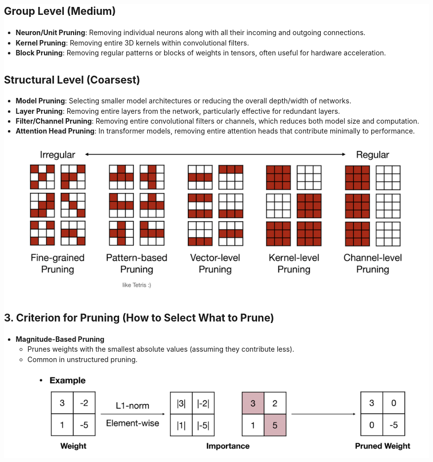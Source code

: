


## Group Level (Medium)
- **Neuron/Unit Pruning**: Removing individual neurons along with all their incoming and outgoing connections.
- **Kernel Pruning**: Removing entire 3D kernels within convolutional filters.
- **Block Pruning**: Removing regular patterns or blocks of weights in tensors, often useful for hardware acceleration.



## Structural Level (Coarsest)
- **Model Pruning**: Selecting smaller model architectures or reducing the overall depth/width of networks.
- **Layer Pruning**: Removing entire layers from the network, particularly effective for redundant layers.
- **Filter/Channel Pruning**: Removing entire convolutional filters or channels, which reduces both model size and computation.
- **Attention Head Pruning**: In transformer models, removing entire attention heads that contribute minimally to performance.

![image](./images/prunining/pruninng-Structured-vs-unstrsuctured-differentTypes.png)



## **3. Criterion for Pruning (How to Select What to Prune)**
   - **Magnitude-Based Pruning**  
     - Prunes weights with the smallest absolute values (assuming they contribute less).  
     - Common in unstructured pruning.  
![image](./images/prunining/prunining-l1norm.png)
